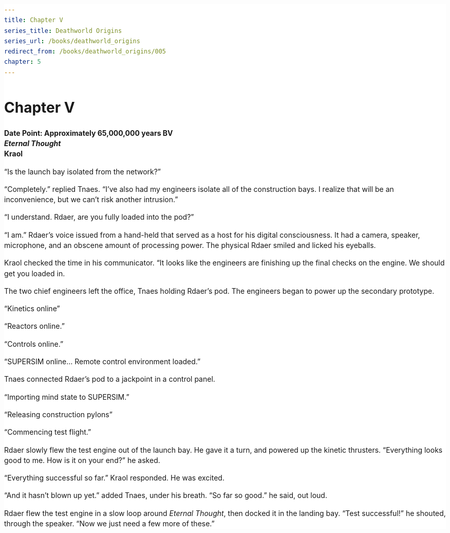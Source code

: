 ```yaml
---
title: Chapter V
series_title: Deathworld Origins
series_url: /books/deathworld_origins
redirect_from: /books/deathworld_origins/005
chapter: 5
---
```


# Chapter V

**Date Point: Approximately 65,000,000 years BV  
_Eternal Thought_  
Kraol**

“Is the launch bay isolated from the network?”

“Completely.” replied Tnaes. “I’ve also had my engineers isolate all of the construction bays. I realize that will be an inconvenience, but we can’t risk another intrusion.”

“I understand. Rdaer, are you fully loaded into the pod?”

“I am.” Rdaer’s voice issued from a hand-held that served as a host for his digital consciousness. It had a camera, speaker, microphone, and an obscene amount of processing power. The physical Rdaer smiled and licked his eyeballs.

Kraol checked the time in his communicator. “It looks like the engineers are finishing up the final checks on the engine. We should get you loaded in.

The two chief engineers left the office, Tnaes holding Rdaer’s pod. The engineers began to power up the secondary prototype.

“Kinetics online”

“Reactors online.”

“Controls online.”

“SUPERSIM online… Remote control environment loaded.”

Tnaes connected Rdaer’s pod to a jackpoint in a control panel.

“Importing mind state to SUPERSIM.”

“Releasing construction pylons”

“Commencing test flight.”

Rdaer slowly flew the test engine out of the launch bay. He gave it a turn, and powered up the kinetic thrusters. “Everything looks good to me. How is it on your end?” he asked.

“Everything successful so far.” Kraol responded. He was excited.

“And it hasn’t blown up yet.” added Tnaes, under his breath. “So far so good.” he said, out loud.

Rdaer flew the test engine in a slow loop around *Eternal Thought*, then docked it in the landing bay. “Test successful!” he shouted, through the speaker. “Now we just need a few more of these.”
